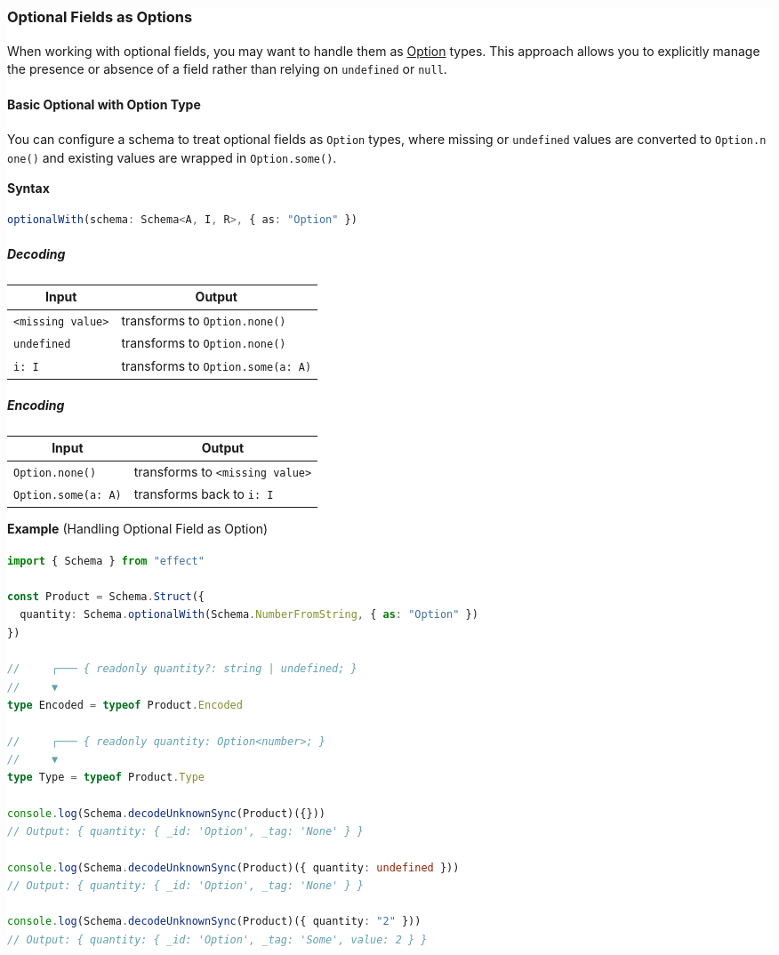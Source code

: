 ### Optional Fields as Options

When working with optional fields, you may want to handle them as [Option](/docs/data-types/option/) types. This approach allows you to explicitly manage the presence or absence of a field rather than relying on `undefined` or `null`.

#### Basic Optional with Option Type

You can configure a schema to treat optional fields as `Option` types, where missing or `undefined` values are converted to `Option.none()` and existing values are wrapped in `Option.some()`.

**Syntax**

```ts showLineNumbers=false
optionalWith(schema: Schema<A, I, R>, { as: "Option" })
```

##### Decoding

| Input             | Output                            |
| ----------------- | --------------------------------- |
| `<missing value>` | transforms to `Option.none()`     |
| `undefined`       | transforms to `Option.none()`     |
| `i: I`            | transforms to `Option.some(a: A)` |

##### Encoding

| Input               | Output                          |
| ------------------- | ------------------------------- |
| `Option.none()`     | transforms to `<missing value>` |
| `Option.some(a: A)` | transforms back to `i: I`       |

**Example** (Handling Optional Field as Option)

```ts twoslash
import { Schema } from "effect"

const Product = Schema.Struct({
  quantity: Schema.optionalWith(Schema.NumberFromString, { as: "Option" })
})

//     ┌─── { readonly quantity?: string | undefined; }
//     ▼
type Encoded = typeof Product.Encoded

//     ┌─── { readonly quantity: Option<number>; }
//     ▼
type Type = typeof Product.Type

console.log(Schema.decodeUnknownSync(Product)({}))
// Output: { quantity: { _id: 'Option', _tag: 'None' } }

console.log(Schema.decodeUnknownSync(Product)({ quantity: undefined }))
// Output: { quantity: { _id: 'Option', _tag: 'None' } }

console.log(Schema.decodeUnknownSync(Product)({ quantity: "2" }))
// Output: { quantity: { _id: 'Option', _tag: 'Some', value: 2 } }
```
